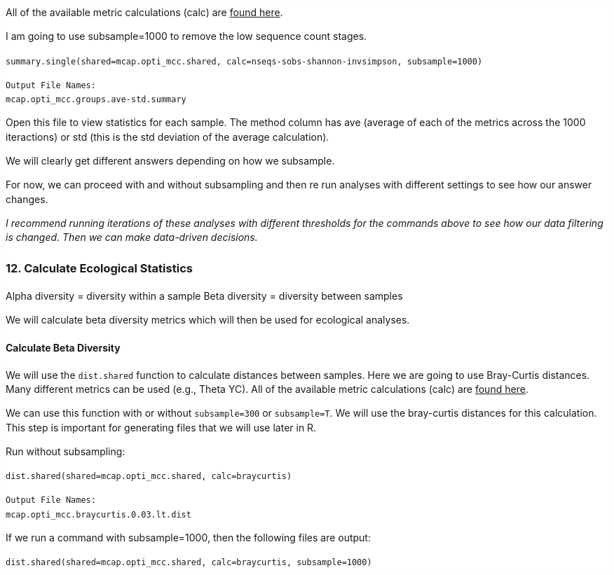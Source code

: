 All of the available metric calculations (calc) are [found here](https://mothur.org/wiki/calculators/).  

I am going to use subsample=1000 to remove the low sequence count stages.  

```
summary.single(shared=mcap.opti_mcc.shared, calc=nseqs-sobs-shannon-invsimpson, subsample=1000)
```

```
Output File Names: 
mcap.opti_mcc.groups.ave-std.summary
```

Open this file to view statistics for each sample. The method column has ave (average of each of the metrics across the 1000 iteractions) or std (this is the std deviation of the average calculation).  

We will clearly get different answers depending on how we subsample. 

For now, we can proceed with and without subsampling and then re run analyses with different settings to see how our answer changes.  

*I recommend running iterations of these analyses with different thresholds for the commands above to see how our data filtering is changed. Then we can make data-driven decisions.*    

### <a name="Statistics"></a> **12. Calculate Ecological Statistics**  

Alpha diversity = diversity within a sample 
Beta diversity = diversity between samples

We will calculate beta diversity metrics which will then be used for ecological analyses.  

#### Calculate Beta Diversity  

We will use the `dist.shared` function to calculate distances between samples. Here we are going to use Bray-Curtis distances. Many different metrics can be used (e.g., Theta YC). All of the available metric calculations (calc) are [found here](https://mothur.org/wiki/calculators/).  

We can use this function with or without `subsample=300` or `subsample=T`. We will use the bray-curtis distances for this calculation. This step is important for generating files that we will use later in R. 

Run without subsampling: 

```
dist.shared(shared=mcap.opti_mcc.shared, calc=braycurtis)
```

```
Output File Names: 
mcap.opti_mcc.braycurtis.0.03.lt.dist
```

If we run a command with subsample=1000, then the following files are output: 

```
dist.shared(shared=mcap.opti_mcc.shared, calc=braycurtis, subsample=1000)
```
